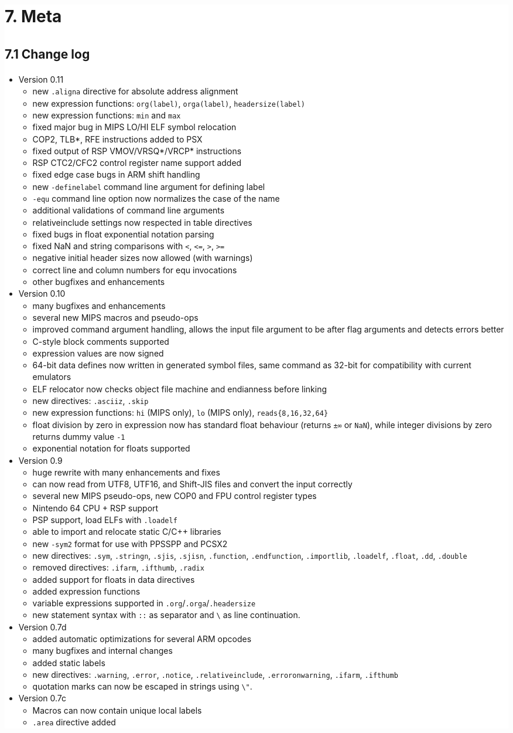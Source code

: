 # 7. Meta

## 7.1 Change log

* Version 0.11
    * new `.aligna` directive for absolute address alignment
    * new expression functions: `org(label)`, `orga(label)`, `headersize(label)`
    * new expression functions: `min` and `max`
    * fixed major bug in MIPS LO/HI ELF symbol relocation
    * COP2, TLB\*, RFE instructions added to PSX
    * fixed output of RSP VMOV/VRSQ\*/VRCP\* instructions
    * RSP CTC2/CFC2 control register name support added
    * fixed edge case bugs in ARM shift handling
    * new `-definelabel` command line argument for defining label
    * `-equ` command line option now normalizes the case of the name
    * additional validations of command line arguments
    * relativeinclude settings now respected in table directives
    * fixed bugs in float exponential notation parsing
    * fixed NaN and string comparisons with `<`, `<=`, `>`, `>=`
    * negative initial header sizes now allowed (with warnings)
    * correct line and column numbers for equ invocations
    * other bugfixes and enhancements
* Version 0.10
    * many bugfixes and enhancements
    * several new MIPS macros and pseudo-ops
    * improved command argument handling, allows the input file argument to be after flag arguments and detects errors better
    * C-style block comments supported
    * expression values are now signed
    * 64-bit data defines now written in generated symbol files, same command as 32-bit for compatibility with current emulators
    * ELF relocator now checks object file machine and endianness before linking
    * new directives: `.asciiz`, `.skip`
    * new expression functions: `hi` (MIPS only), `lo` (MIPS only), `reads{8,16,32,64}`
    * float division by zero in expression now has standard float behaviour (returns `±∞` or `NaN`), while integer divisions by zero returns dummy value `-1`
    * exponential notation for floats supported
* Version 0.9
    * huge rewrite with many enhancements and fixes
    * can now read from UTF8, UTF16, and Shift-JIS files and convert the input correctly
    * several new MIPS pseudo-ops, new COP0 and FPU control register types
    * Nintendo 64 CPU + RSP support
    * PSP support, load ELFs with `.loadelf`
    * able to import and relocate static C/C++ libraries
    * new `-sym2` format for use with PPSSPP and PCSX2
    * new directives: `.sym`, `.stringn`, `.sjis`, `.sjisn`, `.function`, `.endfunction`, `.importlib`, `.loadelf`, `.float`, `.dd`, `.double`
    * removed directives: `.ifarm`, `.ifthumb`, `.radix`
    * added support for floats in data directives
    * added expression functions
    * variable expressions supported in `.org`/`.orga`/`.headersize`
    * new statement syntax with `::` as separator and `\` as line continuation.
* Version 0.7d
    * added automatic optimizations for several ARM opcodes
    * many bugfixes and internal changes
    * added static labels
    * new directives: `.warning`, `.error`, `.notice`, `.relativeinclude`, `.erroronwarning`, `.ifarm`, `.ifthumb`
    * quotation marks can now be escaped in strings using `\"`.
* Version 0.7c
    * Macros can now contain unique local labels
    * `.area` directive added